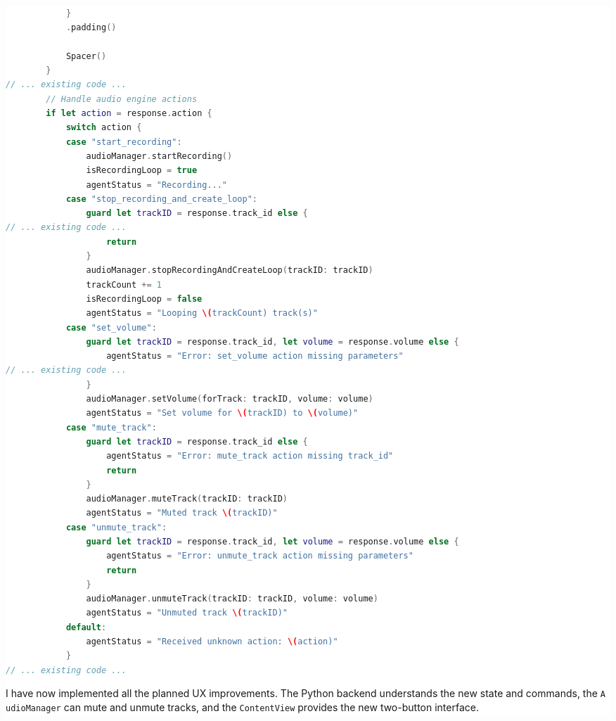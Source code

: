 ```swift
            }
            .padding()

            Spacer()
        }
// ... existing code ...
        // Handle audio engine actions
        if let action = response.action {
            switch action {
            case "start_recording":
                audioManager.startRecording()
                isRecordingLoop = true
                agentStatus = "Recording..."
            case "stop_recording_and_create_loop":
                guard let trackID = response.track_id else {
// ... existing code ...
                    return
                }
                audioManager.stopRecordingAndCreateLoop(trackID: trackID)
                trackCount += 1
                isRecordingLoop = false
                agentStatus = "Looping \(trackCount) track(s)"
            case "set_volume":
                guard let trackID = response.track_id, let volume = response.volume else {
                    agentStatus = "Error: set_volume action missing parameters"
// ... existing code ...
                }
                audioManager.setVolume(forTrack: trackID, volume: volume)
                agentStatus = "Set volume for \(trackID) to \(volume)"
            case "mute_track":
                guard let trackID = response.track_id else {
                    agentStatus = "Error: mute_track action missing track_id"
                    return
                }
                audioManager.muteTrack(trackID: trackID)
                agentStatus = "Muted track \(trackID)"
            case "unmute_track":
                guard let trackID = response.track_id, let volume = response.volume else {
                    agentStatus = "Error: unmute_track action missing parameters"
                    return
                }
                audioManager.unmuteTrack(trackID: trackID, volume: volume)
                agentStatus = "Unmuted track \(trackID)"
            default:
                agentStatus = "Received unknown action: \(action)"
            }
// ... existing code ...

```

I have now implemented all the planned UX improvements. The Python backend understands the new state and commands, the `AudioManager` can mute and unmute tracks, and the `ContentView` provides the new two-button interface.
